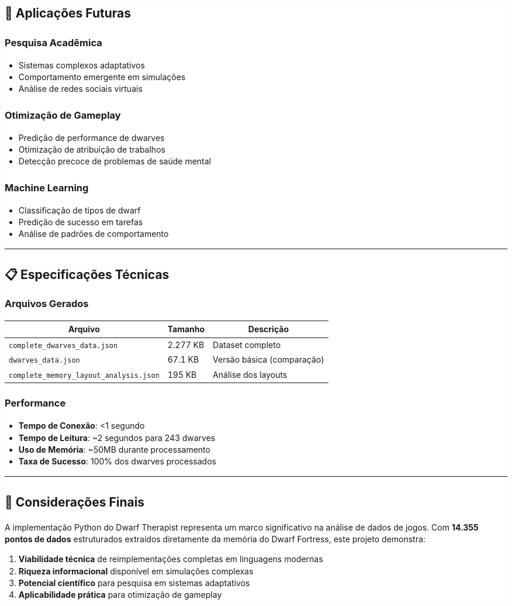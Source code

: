 
## 🔬 Aplicações Futuras

### Pesquisa Acadêmica
- Sistemas complexos adaptativos
- Comportamento emergente em simulações
- Análise de redes sociais virtuais

### Otimização de Gameplay
- Predição de performance de dwarves
- Otimização de atribuição de trabalhos
- Detecção precoce de problemas de saúde mental

### Machine Learning
- Classificação de tipos de dwarf
- Predição de sucesso em tarefas
- Análise de padrões de comportamento

---

## 📋 Especificações Técnicas

### Arquivos Gerados

| Arquivo | Tamanho | Descrição |
|---------|---------|-----------|
| `complete_dwarves_data.json` | 2.277 KB | Dataset completo |
| `dwarves_data.json` | 67.1 KB | Versão básica (comparação) |
| `complete_memory_layout_analysis.json` | 195 KB | Análise dos layouts |

### Performance

- **Tempo de Conexão**: <1 segundo
- **Tempo de Leitura**: ~2 segundos para 243 dwarves
- **Uso de Memória**: ~50MB durante processamento
- **Taxa de Sucesso**: 100% dos dwarves processados

---

## 🎉 Considerações Finais

A implementação Python do Dwarf Therapist representa um marco significativo na análise de dados de jogos. Com **14.355 pontos de dados** estruturados extraídos diretamente da memória do Dwarf Fortress, este projeto demonstra:

1. **Viabilidade técnica** de reimplementações completas em linguagens modernas
2. **Riqueza informacional** disponível em simulações complexas
3. **Potencial científico** para pesquisa em sistemas adaptativos
4. **Aplicabilidade prática** para otimização de gameplay
